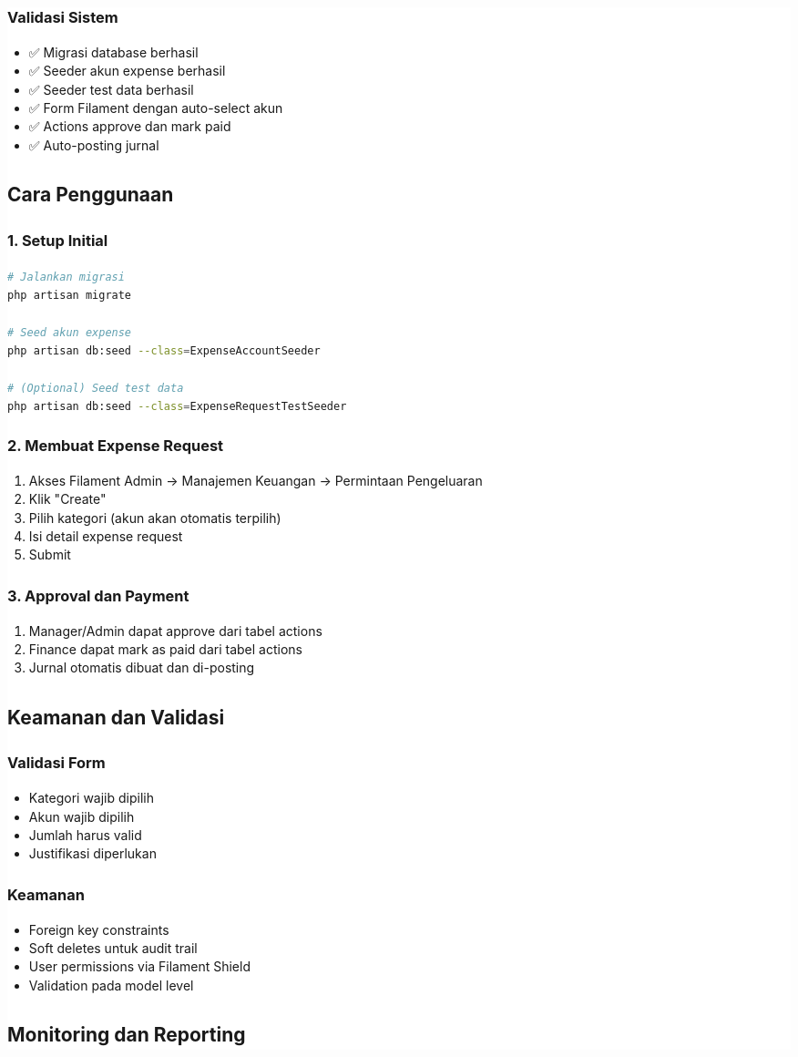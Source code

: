 ### Validasi Sistem
- ✅ Migrasi database berhasil
- ✅ Seeder akun expense berhasil
- ✅ Seeder test data berhasil
- ✅ Form Filament dengan auto-select akun
- ✅ Actions approve dan mark paid
- ✅ Auto-posting jurnal

## Cara Penggunaan

### 1. **Setup Initial**
```bash
# Jalankan migrasi
php artisan migrate

# Seed akun expense
php artisan db:seed --class=ExpenseAccountSeeder

# (Optional) Seed test data
php artisan db:seed --class=ExpenseRequestTestSeeder
```

### 2. **Membuat Expense Request**
1. Akses Filament Admin → Manajemen Keuangan → Permintaan Pengeluaran
2. Klik "Create"
3. Pilih kategori (akun akan otomatis terpilih)
4. Isi detail expense request
5. Submit

### 3. **Approval dan Payment**
1. Manager/Admin dapat approve dari tabel actions
2. Finance dapat mark as paid dari tabel actions
3. Jurnal otomatis dibuat dan di-posting

## Keamanan dan Validasi

### Validasi Form
- Kategori wajib dipilih
- Akun wajib dipilih
- Jumlah harus valid
- Justifikasi diperlukan

### Keamanan
- Foreign key constraints
- Soft deletes untuk audit trail
- User permissions via Filament Shield
- Validation pada model level

## Monitoring dan Reporting

